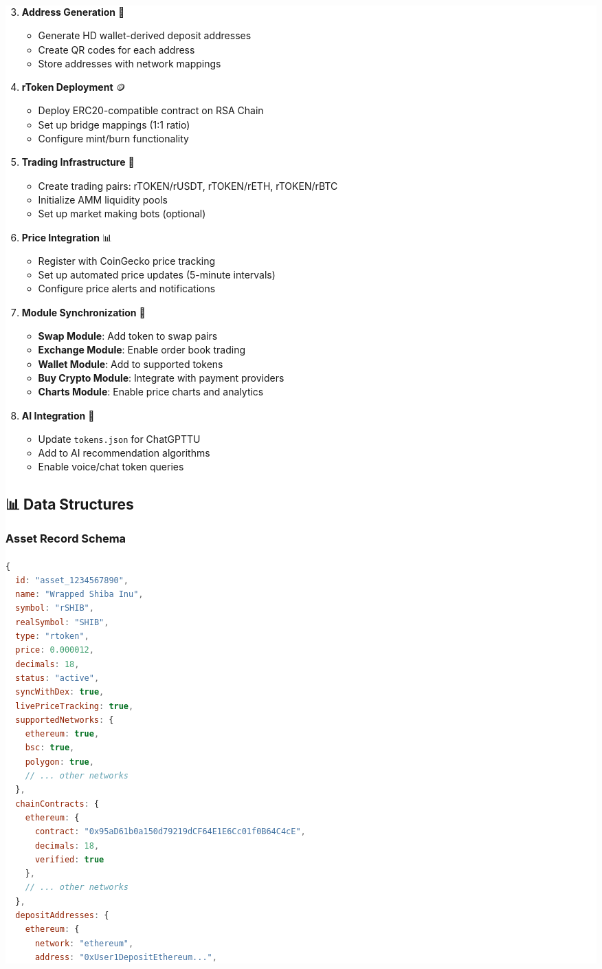 3. **Address Generation** 🔐
   - Generate HD wallet-derived deposit addresses
   - Create QR codes for each address
   - Store addresses with network mappings

4. **rToken Deployment** 🪙
   - Deploy ERC20-compatible contract on RSA Chain
   - Set up bridge mappings (1:1 ratio)
   - Configure mint/burn functionality

5. **Trading Infrastructure** 💱
   - Create trading pairs: rTOKEN/rUSDT, rTOKEN/rETH, rTOKEN/rBTC
   - Initialize AMM liquidity pools
   - Set up market making bots (optional)

6. **Price Integration** 📊
   - Register with CoinGecko price tracking
   - Set up automated price updates (5-minute intervals)
   - Configure price alerts and notifications

7. **Module Synchronization** 🔄
   - **Swap Module**: Add token to swap pairs
   - **Exchange Module**: Enable order book trading
   - **Wallet Module**: Add to supported tokens
   - **Buy Crypto Module**: Integrate with payment providers
   - **Charts Module**: Enable price charts and analytics

8. **AI Integration** 🤖
   - Update `tokens.json` for ChatGPTTU
   - Add to AI recommendation algorithms
   - Enable voice/chat token queries

## 📊 Data Structures

### Asset Record Schema
```javascript
{
  id: "asset_1234567890",
  name: "Wrapped Shiba Inu",
  symbol: "rSHIB",
  realSymbol: "SHIB",
  type: "rtoken",
  price: 0.000012,
  decimals: 18,
  status: "active",
  syncWithDex: true,
  livePriceTracking: true,
  supportedNetworks: {
    ethereum: true,
    bsc: true,
    polygon: true,
    // ... other networks
  },
  chainContracts: {
    ethereum: {
      contract: "0x95aD61b0a150d79219dCF64E1E6Cc01f0B64C4cE",
      decimals: 18,
      verified: true
    },
    // ... other networks
  },
  depositAddresses: {
    ethereum: {
      network: "ethereum",
      address: "0xUser1DepositEthereum...",
```